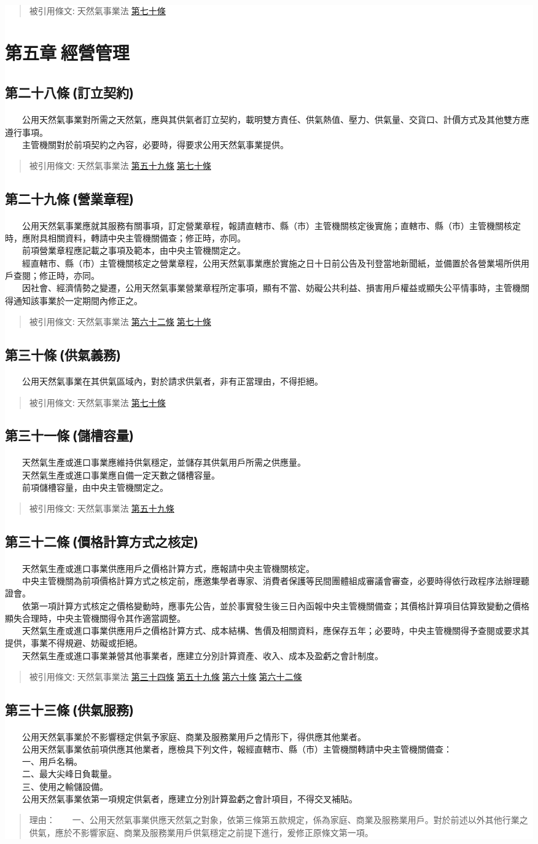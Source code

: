 > 被引用條文: 天然氣事業法 [第七十條](../../經濟貿易/能源/天然氣事業法.md#第七十條-輸儲設備尚未敷設地區供氣之準用規定及違法處罰)



第五章 經營管理
===============
第二十八條 (訂立契約)
---------------------
　　公用天然氣事業對所需之天然氣，應與其供氣者訂立契約，載明雙方責任、供氣熱值、壓力、供氣量、交貨口、計價方式及其他雙方應遵行事項。  
　　主管機關對於前項契約之內容，必要時，得要求公用天然氣事業提供。  
> 被引用條文: 天然氣事業法 [第五十九條](../../經濟貿易/能源/天然氣事業法.md#第五十九條-罰則) [第七十條](../../經濟貿易/能源/天然氣事業法.md#第七十條-輸儲設備尚未敷設地區供氣之準用規定及違法處罰)



第二十九條 (營業章程)
---------------------
　　公用天然氣事業應就其服務有關事項，訂定營業章程，報請直轄市、縣（市）主管機關核定後實施；直轄市、縣（市）主管機關核定時，應附具相關資料，轉請中央主管機關備查；修正時，亦同。  
　　前項營業章程應記載之事項及範本，由中央主管機關定之。  
　　經直轄市、縣（市）主管機關核定之營業章程，公用天然氣事業應於實施之日十日前公告及刊登當地新聞紙，並備置於各營業場所供用戶查閱；修正時，亦同。  
　　因社會、經濟情勢之變遷，公用天然氣事業營業章程所定事項，顯有不當、妨礙公共利益、損害用戶權益或顯失公平情事時，主管機關得通知該事業於一定期間內修正之。  
> 被引用條文: 天然氣事業法 [第六十二條](../../經濟貿易/能源/天然氣事業法.md#第六十二條-罰則) [第七十條](../../經濟貿易/能源/天然氣事業法.md#第七十條-輸儲設備尚未敷設地區供氣之準用規定及違法處罰)



第三十條 (供氣義務)
-------------------
　　公用天然氣事業在其供氣區域內，對於請求供氣者，非有正當理由，不得拒絕。  
> 被引用條文: 天然氣事業法 [第七十條](../../經濟貿易/能源/天然氣事業法.md#第七十條-輸儲設備尚未敷設地區供氣之準用規定及違法處罰)



第三十一條 (儲槽容量)
---------------------
　　天然氣生產或進口事業應維持供氣穩定，並儲存其供氣用戶所需之供應量。  
　　天然氣生產或進口事業應自備一定天數之儲槽容量。  
　　前項儲槽容量，由中央主管機關定之。  
> 被引用條文: 天然氣事業法 [第五十九條](../../經濟貿易/能源/天然氣事業法.md#第五十九條-罰則)



第三十二條 (價格計算方式之核定)
-------------------------------
　　天然氣生產或進口事業供應用戶之價格計算方式，應報請中央主管機關核定。  
　　中央主管機關為前項價格計算方式之核定前，應邀集學者專家、消費者保護等民間團體組成審議會審查，必要時得依行政程序法辦理聽證會。  
　　依第一項計算方式核定之價格變動時，應事先公告，並於事實發生後三日內函報中央主管機關備查；其價格計算項目估算致變動之價格顯失合理時，中央主管機關得令其作適當調整。  
　　天然氣生產或進口事業供應用戶之價格計算方式、成本結構、售價及相關資料，應保存五年；必要時，中央主管機關得予查閱或要求其提供，事業不得規避、妨礙或拒絕。  
　　天然氣生產或進口事業兼營其他事業者，應建立分別計算資產、收入、成本及盈虧之會計制度。  
> 被引用條文: 天然氣事業法 [第三十四條](../../經濟貿易/能源/天然氣事業法.md#第三十四條-售價及基本收費) [第五十九條](../../經濟貿易/能源/天然氣事業法.md#第五十九條-罰則) [第六十條](../../經濟貿易/能源/天然氣事業法.md#第六十條-罰則) [第六十二條](../../經濟貿易/能源/天然氣事業法.md#第六十二條-罰則)



第三十三條 (供氣服務)
---------------------
　　公用天然氣事業於不影響穩定供氣予家庭、商業及服務業用戶之情形下，得供應其他業者。  
　　公用天然氣事業依前項供應其他業者，應檢具下列文件，報經直轄市、縣（市）主管機關轉請中央主管機關備查：  
　　一、用戶名稱。  
　　二、最大尖峰日負載量。  
　　三、使用之輸儲設備。  
　　公用天然氣事業依第一項規定供氣者，應建立分別計算盈虧之會計項目，不得交叉補貼。  
> 理由：　　一、公用天然氣事業供應天然氣之對象，依第三條第五款規定，係為家庭、商業及服務業用戶。對於前述以外其他行業之供氣，應於不影響家庭、商業及服務業用戶供氣穩定之前提下進行，爰修正原條文第一項。
